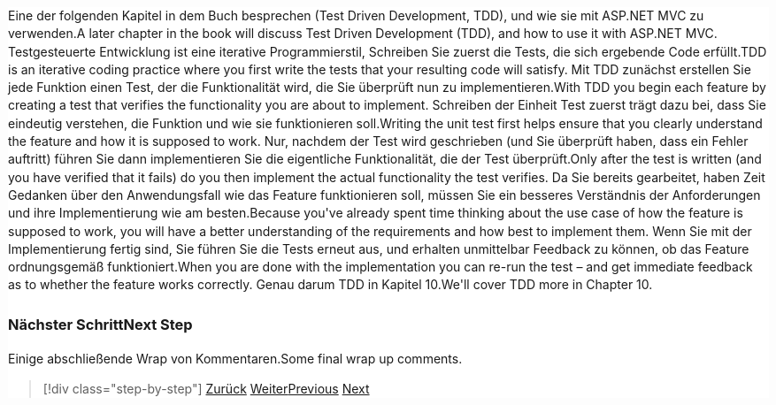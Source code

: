 <span data-ttu-id="571e2-284">Eine der folgenden Kapitel in dem Buch besprechen (Test Driven Development, TDD), und wie sie mit ASP.NET MVC zu verwenden.</span><span class="sxs-lookup"><span data-stu-id="571e2-284">A later chapter in the book will discuss Test Driven Development (TDD), and how to use it with ASP.NET MVC.</span></span> <span data-ttu-id="571e2-285">Testgesteuerte Entwicklung ist eine iterative Programmierstil, Schreiben Sie zuerst die Tests, die sich ergebende Code erfüllt.</span><span class="sxs-lookup"><span data-stu-id="571e2-285">TDD is an iterative coding practice where you first write the tests that your resulting code will satisfy.</span></span> <span data-ttu-id="571e2-286">Mit TDD zunächst erstellen Sie jede Funktion einen Test, der die Funktionalität wird, die Sie überprüft nun zu implementieren.</span><span class="sxs-lookup"><span data-stu-id="571e2-286">With TDD you begin each feature by creating a test that verifies the functionality you are about to implement.</span></span> <span data-ttu-id="571e2-287">Schreiben der Einheit Test zuerst trägt dazu bei, dass Sie eindeutig verstehen, die Funktion und wie sie funktionieren soll.</span><span class="sxs-lookup"><span data-stu-id="571e2-287">Writing the unit test first helps ensure that you clearly understand the feature and how it is supposed to work.</span></span> <span data-ttu-id="571e2-288">Nur, nachdem der Test wird geschrieben (und Sie überprüft haben, dass ein Fehler auftritt) führen Sie dann implementieren Sie die eigentliche Funktionalität, die der Test überprüft.</span><span class="sxs-lookup"><span data-stu-id="571e2-288">Only after the test is written (and you have verified that it fails) do you then implement the actual functionality the test verifies.</span></span> <span data-ttu-id="571e2-289">Da Sie bereits gearbeitet, haben Zeit Gedanken über den Anwendungsfall wie das Feature funktionieren soll, müssen Sie ein besseres Verständnis der Anforderungen und ihre Implementierung wie am besten.</span><span class="sxs-lookup"><span data-stu-id="571e2-289">Because you've already spent time thinking about the use case of how the feature is supposed to work, you will have a better understanding of the requirements and how best to implement them.</span></span> <span data-ttu-id="571e2-290">Wenn Sie mit der Implementierung fertig sind, Sie führen Sie die Tests erneut aus, und erhalten unmittelbar Feedback zu können, ob das Feature ordnungsgemäß funktioniert.</span><span class="sxs-lookup"><span data-stu-id="571e2-290">When you are done with the implementation you can re-run the test – and get immediate feedback as to whether the feature works correctly.</span></span> <span data-ttu-id="571e2-291">Genau darum TDD in Kapitel 10.</span><span class="sxs-lookup"><span data-stu-id="571e2-291">We'll cover TDD more in Chapter 10.</span></span>

### <a name="next-step"></a><span data-ttu-id="571e2-292">Nächster Schritt</span><span class="sxs-lookup"><span data-stu-id="571e2-292">Next Step</span></span>

<span data-ttu-id="571e2-293">Einige abschließende Wrap von Kommentaren.</span><span class="sxs-lookup"><span data-stu-id="571e2-293">Some final wrap up comments.</span></span>

> [!div class="step-by-step"]
> <span data-ttu-id="571e2-294">[Zurück](use-ajax-to-implement-mapping-scenarios.md)
> [Weiter](nerddinner-wrap-up.md)</span><span class="sxs-lookup"><span data-stu-id="571e2-294">[Previous](use-ajax-to-implement-mapping-scenarios.md)
[Next](nerddinner-wrap-up.md)</span></span>
